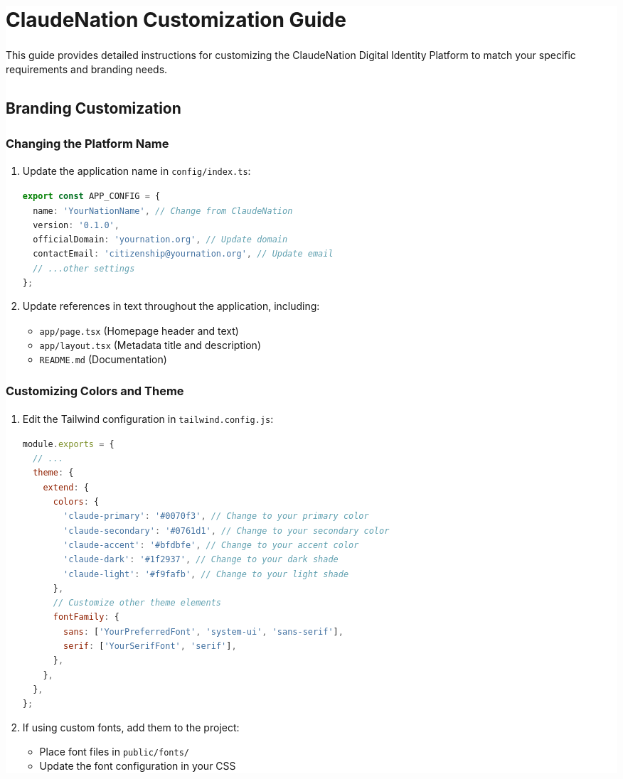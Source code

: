 # ClaudeNation Customization Guide

This guide provides detailed instructions for customizing the ClaudeNation Digital Identity Platform to match your specific requirements and branding needs.

## Branding Customization

### Changing the Platform Name

1. Update the application name in `config/index.ts`:
   ```typescript
   export const APP_CONFIG = {
     name: 'YourNationName', // Change from ClaudeNation
     version: '0.1.0',
     officialDomain: 'yournation.org', // Update domain
     contactEmail: 'citizenship@yournation.org', // Update email
     // ...other settings
   };
   ```

2. Update references in text throughout the application, including:
   - `app/page.tsx` (Homepage header and text)
   - `app/layout.tsx` (Metadata title and description)
   - `README.md` (Documentation)

### Customizing Colors and Theme

1. Edit the Tailwind configuration in `tailwind.config.js`:

   ```javascript
   module.exports = {
     // ...
     theme: {
       extend: {
         colors: {
           'claude-primary': '#0070f3', // Change to your primary color
           'claude-secondary': '#0761d1', // Change to your secondary color
           'claude-accent': '#bfdbfe', // Change to your accent color
           'claude-dark': '#1f2937', // Change to your dark shade
           'claude-light': '#f9fafb', // Change to your light shade
         },
         // Customize other theme elements
         fontFamily: {
           sans: ['YourPreferredFont', 'system-ui', 'sans-serif'],
           serif: ['YourSerifFont', 'serif'],
         },
       },
     },
   };
   ```

2. If using custom fonts, add them to the project:
   - Place font files in `public/fonts/`
   - Update the font configuration in your CSS
